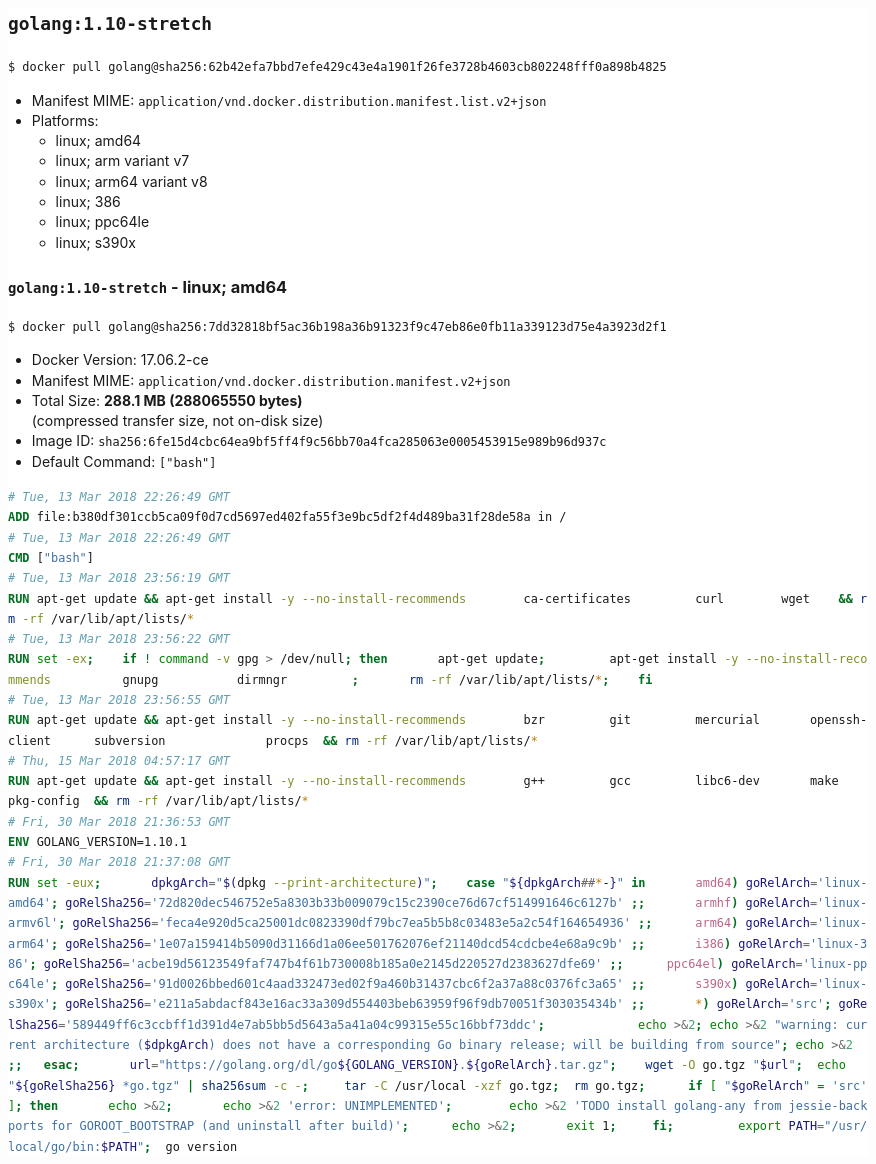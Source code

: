## `golang:1.10-stretch`

```console
$ docker pull golang@sha256:62b42efa7bbd7efe429c43e4a1901f26fe3728b4603cb802248fff0a898b4825
```

-	Manifest MIME: `application/vnd.docker.distribution.manifest.list.v2+json`
-	Platforms:
	-	linux; amd64
	-	linux; arm variant v7
	-	linux; arm64 variant v8
	-	linux; 386
	-	linux; ppc64le
	-	linux; s390x

### `golang:1.10-stretch` - linux; amd64

```console
$ docker pull golang@sha256:7dd32818bf5ac36b198a36b91323f9c47eb86e0fb11a339123d75e4a3923d2f1
```

-	Docker Version: 17.06.2-ce
-	Manifest MIME: `application/vnd.docker.distribution.manifest.v2+json`
-	Total Size: **288.1 MB (288065550 bytes)**  
	(compressed transfer size, not on-disk size)
-	Image ID: `sha256:6fe15d4cbc64ea9bf5ff4f9c56bb70a4fca285063e0005453915e989b96d937c`
-	Default Command: `["bash"]`

```dockerfile
# Tue, 13 Mar 2018 22:26:49 GMT
ADD file:b380df301ccb5ca09f0d7cd5697ed402fa55f3e9bc5df2f4d489ba31f28de58a in / 
# Tue, 13 Mar 2018 22:26:49 GMT
CMD ["bash"]
# Tue, 13 Mar 2018 23:56:19 GMT
RUN apt-get update && apt-get install -y --no-install-recommends 		ca-certificates 		curl 		wget 	&& rm -rf /var/lib/apt/lists/*
# Tue, 13 Mar 2018 23:56:22 GMT
RUN set -ex; 	if ! command -v gpg > /dev/null; then 		apt-get update; 		apt-get install -y --no-install-recommends 			gnupg 			dirmngr 		; 		rm -rf /var/lib/apt/lists/*; 	fi
# Tue, 13 Mar 2018 23:56:55 GMT
RUN apt-get update && apt-get install -y --no-install-recommends 		bzr 		git 		mercurial 		openssh-client 		subversion 				procps 	&& rm -rf /var/lib/apt/lists/*
# Thu, 15 Mar 2018 04:57:17 GMT
RUN apt-get update && apt-get install -y --no-install-recommends 		g++ 		gcc 		libc6-dev 		make 		pkg-config 	&& rm -rf /var/lib/apt/lists/*
# Fri, 30 Mar 2018 21:36:53 GMT
ENV GOLANG_VERSION=1.10.1
# Fri, 30 Mar 2018 21:37:08 GMT
RUN set -eux; 		dpkgArch="$(dpkg --print-architecture)"; 	case "${dpkgArch##*-}" in 		amd64) goRelArch='linux-amd64'; goRelSha256='72d820dec546752e5a8303b33b009079c15c2390ce76d67cf514991646c6127b' ;; 		armhf) goRelArch='linux-armv6l'; goRelSha256='feca4e920d5ca25001dc0823390df79bc7ea5b5b8c03483e5a2c54f164654936' ;; 		arm64) goRelArch='linux-arm64'; goRelSha256='1e07a159414b5090d31166d1a06ee501762076ef21140dcd54cdcbe4e68a9c9b' ;; 		i386) goRelArch='linux-386'; goRelSha256='acbe19d56123549faf747b4f61b730008b185a0e2145d220527d2383627dfe69' ;; 		ppc64el) goRelArch='linux-ppc64le'; goRelSha256='91d0026bbed601c4aad332473ed02f9a460b31437cbc6f2a37a88c0376fc3a65' ;; 		s390x) goRelArch='linux-s390x'; goRelSha256='e211a5abdacf843e16ac33a309d554403beb63959f96f9db70051f303035434b' ;; 		*) goRelArch='src'; goRelSha256='589449ff6c3ccbff1d391d4e7ab5bb5d5643a5a41a04c99315e55c16bbf73ddc'; 			echo >&2; echo >&2 "warning: current architecture ($dpkgArch) does not have a corresponding Go binary release; will be building from source"; echo >&2 ;; 	esac; 		url="https://golang.org/dl/go${GOLANG_VERSION}.${goRelArch}.tar.gz"; 	wget -O go.tgz "$url"; 	echo "${goRelSha256} *go.tgz" | sha256sum -c -; 	tar -C /usr/local -xzf go.tgz; 	rm go.tgz; 		if [ "$goRelArch" = 'src' ]; then 		echo >&2; 		echo >&2 'error: UNIMPLEMENTED'; 		echo >&2 'TODO install golang-any from jessie-backports for GOROOT_BOOTSTRAP (and uninstall after build)'; 		echo >&2; 		exit 1; 	fi; 		export PATH="/usr/local/go/bin:$PATH"; 	go version
```
